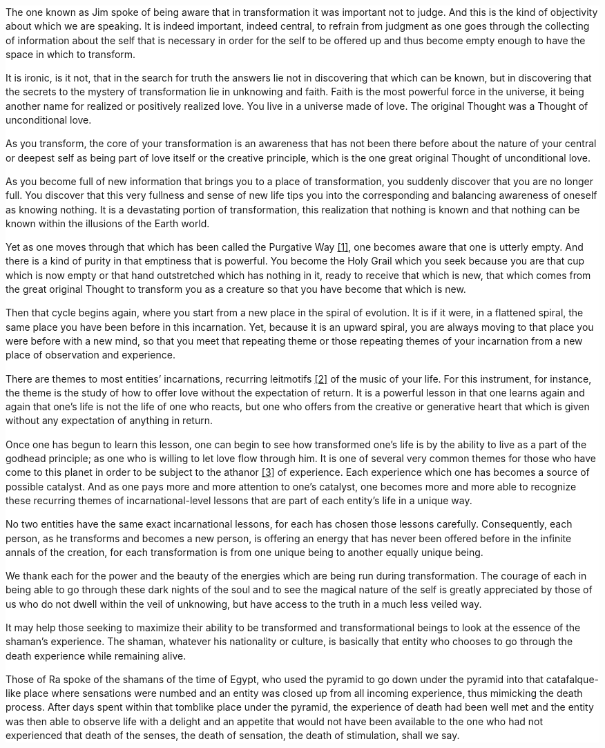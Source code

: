 <p>The one known as Jim spoke of being aware that in transformation it was important not to judge. And this is the kind of objectivity about which we are speaking. It is indeed important, indeed central, to refrain from judgment as one goes through the collecting of information about the self that is necessary in order for the self to be offered up and thus become empty enough to have the space in which to transform.</p>
<p>It is ironic, is it not, that in the search for truth the answers lie not in discovering that which can be known, but in discovering that the secrets to the mystery of transformation lie in unknowing and faith. Faith is the most powerful force in the universe, it being another name for realized or positively realized love. You live in a universe made of love. The original Thought was a Thought of unconditional love.</p>
<p>As you transform, the core of your transformation is an awareness that has not been there before about the nature of your central or deepest self as being part of love itself or the creative principle, which is the one great original Thought of unconditional love.</p>
<p>As you become full of new information that brings you to a place of transformation, you suddenly discover that you are no longer full. You discover that this very fullness and sense of new life tips you into the corresponding and balancing awareness of oneself as knowing nothing. It is a devastating portion of transformation, this realization that nothing is known and that nothing can be known within the illusions of the Earth world.</p>
<p>Yet as one moves through that which has been called the Purgative Way <a id="_ftnref1" href="#_ftn1" name="_ftnref1">[1]</a>, one becomes aware that one is utterly empty. And there is a kind of purity in that emptiness that is powerful. You become the Holy Grail which you seek because you are that cup which is now empty or that hand outstretched which has nothing in it, ready to receive that which is new, that which comes from the great original Thought to transform you as a creature so that you have become that which is new.</p>
<p>Then that cycle begins again, where you start from a new place in the spiral of evolution. It is if it were, in a flattened spiral, the same place you have been before in this incarnation. Yet, because it is an upward spiral, you are always moving to that place you were before with a new mind, so that you meet that repeating theme or those repeating themes of your incarnation from a new place of observation and experience.</p>
<p>There are themes to most entities’ incarnations, recurring leitmotifs <a id="_ftnref2" href="#_ftn2" name="_ftnref2">[2]</a> of the music of your life. For this instrument, for instance, the theme is the study of how to offer love without the expectation of return. It is a powerful lesson in that one learns again and again that one’s life is not the life of one who reacts, but one who offers from the creative or generative heart that which is given without any expectation of anything in return.</p>
<p>Once one has begun to learn this lesson, one can begin to see how transformed one’s life is by the ability to live as a part of the godhead principle; as one who is willing to let love flow through him. It is one of several very common themes for those who have come to this planet in order to be subject to the athanor <a id="_ftnref3" href="#_ftn3" name="_ftnref3">[3]</a> of experience. Each experience which one has becomes a source of possible catalyst. And as one pays more and more attention to one’s catalyst, one becomes more and more able to recognize these recurring themes of incarnational-level lessons that are part of each entity’s life in a unique way.</p>
<p>No two entities have the same exact incarnational lessons, for each has chosen those lessons carefully. Consequently, each person, as he transforms and becomes a new person, is offering an energy that has never been offered before in the infinite annals of the creation, for each transformation is from one unique being to another equally unique being.</p>
<p>We thank each for the power and the beauty of the energies which are being run during transformation. The courage of each in being able to go through these dark nights of the soul and to see the magical nature of the self is greatly appreciated by those of us who do not dwell within the veil of unknowing, but have access to the truth in a much less veiled way.</p>
<p>It may help those seeking to maximize their ability to be transformed and transformational beings to look at the essence of the shaman’s experience. The shaman, whatever his nationality or culture, is basically that entity who chooses to go through the death experience while remaining alive.</p>
<p>Those of Ra spoke of the shamans of the time of Egypt, who used the pyramid to go down under the pyramid into that catafalque-like place where sensations were numbed and an entity was closed up from all incoming experience, thus mimicking the death process. After days spent within that tomblike place under the pyramid, the experience of death had been well met and the entity was then able to observe life with a delight and an appetite that would not have been available to the one who had not experienced that death of the senses, the death of sensation, the death of stimulation, shall we say.</p>